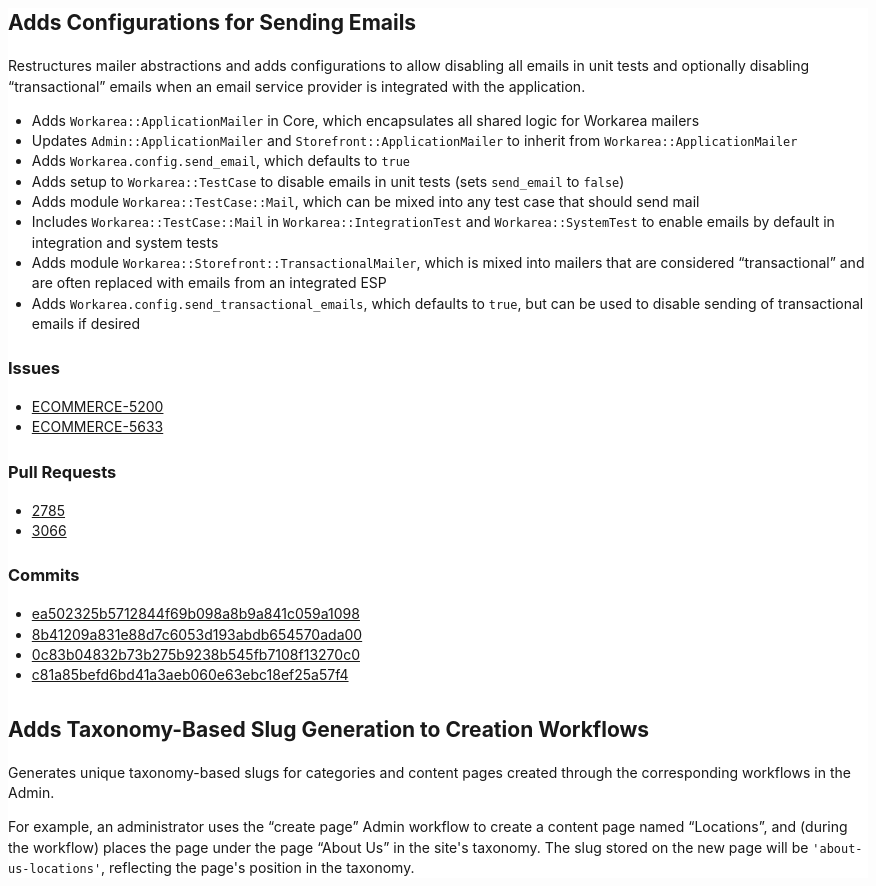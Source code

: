 ## Adds Configurations for Sending Emails

Restructures mailer abstractions and adds configurations to allow disabling all emails in unit tests and optionally disabling “transactional” emails when an email service provider is integrated with the application.

- Adds `Workarea::ApplicationMailer` in Core, which encapsulates all shared logic for Workarea mailers
- Updates `Admin::ApplicationMailer` and `Storefront::ApplicationMailer` to inherit from `Workarea::ApplicationMailer`
- Adds `Workarea.config.send_email`, which defaults to `true`
- Adds setup to `Workarea::TestCase` to disable emails in unit tests (sets `send_email` to `false`)
- Adds module `Workarea::TestCase::Mail`, which can be mixed into any test case that should send mail
- Includes `Workarea::TestCase::Mail` in `Workarea::IntegrationTest` and `Workarea::SystemTest` to enable emails by default in integration and system tests
- Adds module `Workarea::Storefront::TransactionalMailer`, which is mixed into mailers that are considered “transactional” and are often replaced with emails from an integrated ESP
- Adds `Workarea.config.send_transactional_emails`, which defaults to `true`, but can be used to disable sending of transactional emails if desired

### Issues

- [ECOMMERCE-5200](https://jira.tools.weblinc.com/browse/ECOMMERCE-5200)
- [ECOMMERCE-5633](https://jira.tools.weblinc.com/browse/ECOMMERCE-5633)

### Pull Requests

- [2785](https://stash.tools.weblinc.com/projects/WL/repos/workarea/pull-requests/2785/overview)
- [3066](https://stash.tools.weblinc.com/projects/WL/repos/workarea/pull-requests/3066/overview)

### Commits

- [ea502325b5712844f69b098a8b9a841c059a1098](https://stash.tools.weblinc.com/projects/WL/repos/workarea/commits/ea502325b5712844f69b098a8b9a841c059a1098)
- [8b41209a831e88d7c6053d193abdb654570ada00](https://stash.tools.weblinc.com/projects/WL/repos/workarea/commits/8b41209a831e88d7c6053d193abdb654570ada00)
- [0c83b04832b73b275b9238b545fb7108f13270c0](https://stash.tools.weblinc.com/projects/WL/repos/workarea/commits/0c83b04832b73b275b9238b545fb7108f13270c0)
- [c81a85befd6bd41a3aeb060e63ebc18ef25a57f4](https://stash.tools.weblinc.com/projects/WL/repos/workarea/commits/c81a85befd6bd41a3aeb060e63ebc18ef25a57f4)

## Adds Taxonomy-Based Slug Generation to Creation Workflows

Generates unique taxonomy-based slugs for categories and content pages created through the corresponding workflows in the Admin.

For example, an administrator uses the “create page” Admin workflow to create a content page named “Locations”, and (during the workflow) places the page under the page “About Us” in the site's taxonomy. The slug stored on the new page will be `'about-us-locations'`, reflecting the page's position in the taxonomy.
